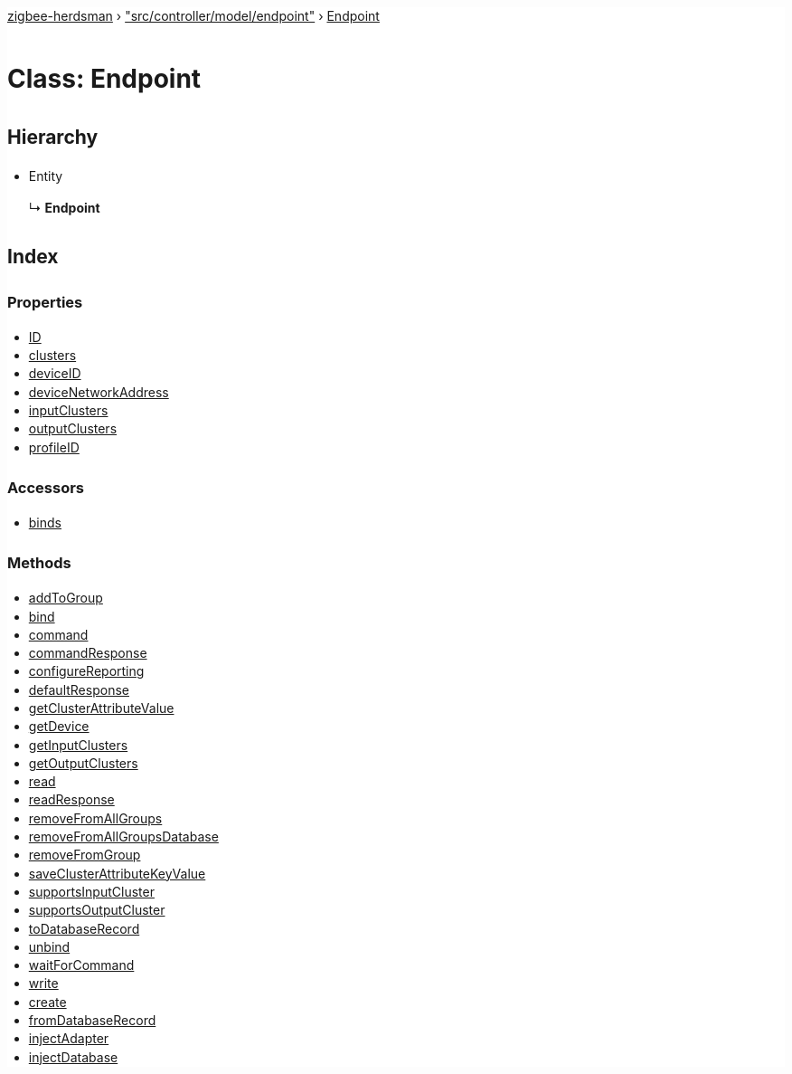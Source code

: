[zigbee-herdsman](../README.md) › ["src/controller/model/endpoint"](../modules/_src_controller_model_endpoint_.md) › [Endpoint](_src_controller_model_endpoint_.endpoint.md)

# Class: Endpoint

## Hierarchy

* Entity

  ↳ **Endpoint**

## Index

### Properties

* [ID](_src_controller_model_endpoint_.endpoint.md#readonly-id)
* [clusters](_src_controller_model_endpoint_.endpoint.md#readonly-clusters)
* [deviceID](_src_controller_model_endpoint_.endpoint.md#optional-deviceid)
* [deviceNetworkAddress](_src_controller_model_endpoint_.endpoint.md#devicenetworkaddress)
* [inputClusters](_src_controller_model_endpoint_.endpoint.md#inputclusters)
* [outputClusters](_src_controller_model_endpoint_.endpoint.md#outputclusters)
* [profileID](_src_controller_model_endpoint_.endpoint.md#optional-profileid)

### Accessors

* [binds](_src_controller_model_endpoint_.endpoint.md#binds)

### Methods

* [addToGroup](_src_controller_model_endpoint_.endpoint.md#addtogroup)
* [bind](_src_controller_model_endpoint_.endpoint.md#bind)
* [command](_src_controller_model_endpoint_.endpoint.md#command)
* [commandResponse](_src_controller_model_endpoint_.endpoint.md#commandresponse)
* [configureReporting](_src_controller_model_endpoint_.endpoint.md#configurereporting)
* [defaultResponse](_src_controller_model_endpoint_.endpoint.md#defaultresponse)
* [getClusterAttributeValue](_src_controller_model_endpoint_.endpoint.md#getclusterattributevalue)
* [getDevice](_src_controller_model_endpoint_.endpoint.md#getdevice)
* [getInputClusters](_src_controller_model_endpoint_.endpoint.md#getinputclusters)
* [getOutputClusters](_src_controller_model_endpoint_.endpoint.md#getoutputclusters)
* [read](_src_controller_model_endpoint_.endpoint.md#read)
* [readResponse](_src_controller_model_endpoint_.endpoint.md#readresponse)
* [removeFromAllGroups](_src_controller_model_endpoint_.endpoint.md#removefromallgroups)
* [removeFromAllGroupsDatabase](_src_controller_model_endpoint_.endpoint.md#removefromallgroupsdatabase)
* [removeFromGroup](_src_controller_model_endpoint_.endpoint.md#removefromgroup)
* [saveClusterAttributeKeyValue](_src_controller_model_endpoint_.endpoint.md#saveclusterattributekeyvalue)
* [supportsInputCluster](_src_controller_model_endpoint_.endpoint.md#supportsinputcluster)
* [supportsOutputCluster](_src_controller_model_endpoint_.endpoint.md#supportsoutputcluster)
* [toDatabaseRecord](_src_controller_model_endpoint_.endpoint.md#todatabaserecord)
* [unbind](_src_controller_model_endpoint_.endpoint.md#unbind)
* [waitForCommand](_src_controller_model_endpoint_.endpoint.md#waitforcommand)
* [write](_src_controller_model_endpoint_.endpoint.md#write)
* [create](_src_controller_model_endpoint_.endpoint.md#static-create)
* [fromDatabaseRecord](_src_controller_model_endpoint_.endpoint.md#static-fromdatabaserecord)
* [injectAdapter](_src_controller_model_endpoint_.endpoint.md#static-injectadapter)
* [injectDatabase](_src_controller_model_endpoint_.endpoint.md#static-injectdatabase)
